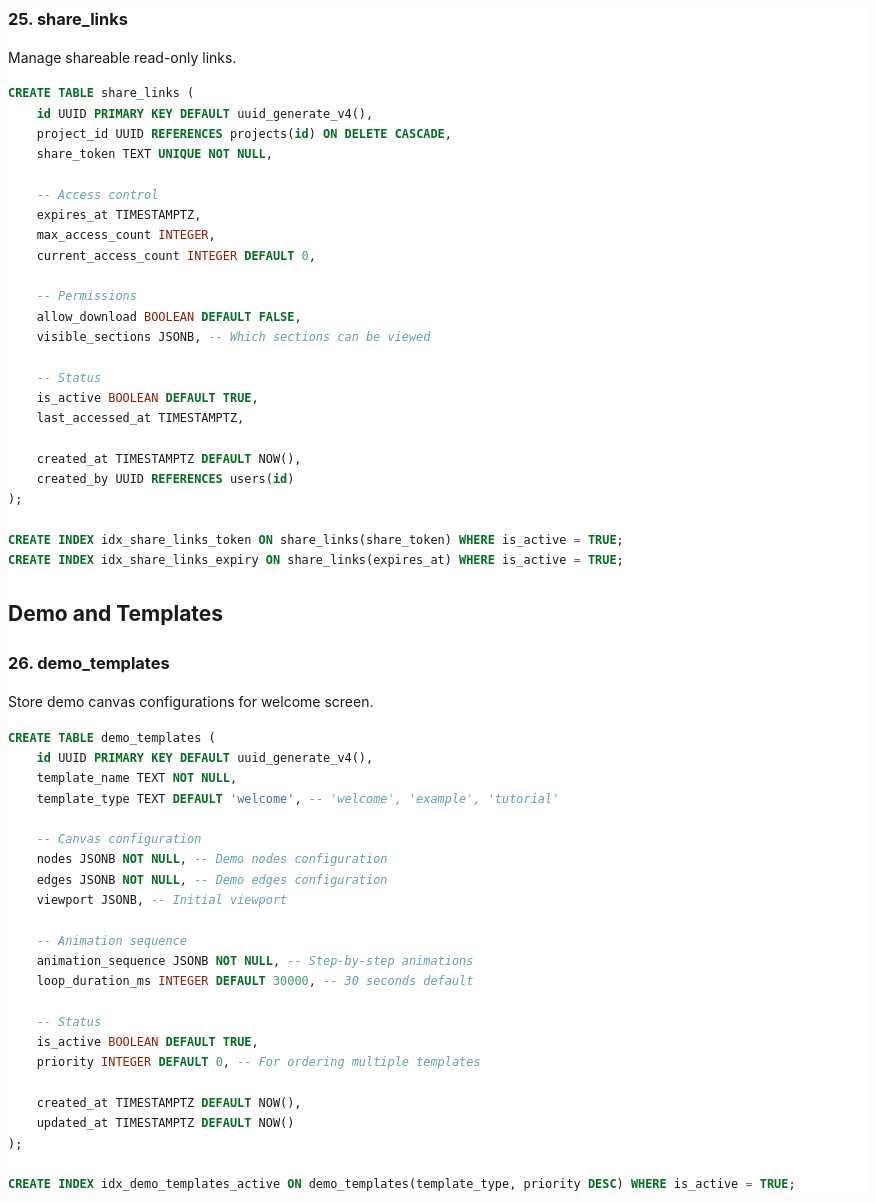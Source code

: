 ### 25. **share_links**
Manage shareable read-only links.
```sql
CREATE TABLE share_links (
    id UUID PRIMARY KEY DEFAULT uuid_generate_v4(),
    project_id UUID REFERENCES projects(id) ON DELETE CASCADE,
    share_token TEXT UNIQUE NOT NULL,
    
    -- Access control
    expires_at TIMESTAMPTZ,
    max_access_count INTEGER,
    current_access_count INTEGER DEFAULT 0,
    
    -- Permissions
    allow_download BOOLEAN DEFAULT FALSE,
    visible_sections JSONB, -- Which sections can be viewed
    
    -- Status
    is_active BOOLEAN DEFAULT TRUE,
    last_accessed_at TIMESTAMPTZ,
    
    created_at TIMESTAMPTZ DEFAULT NOW(),
    created_by UUID REFERENCES users(id)
);

CREATE INDEX idx_share_links_token ON share_links(share_token) WHERE is_active = TRUE;
CREATE INDEX idx_share_links_expiry ON share_links(expires_at) WHERE is_active = TRUE;
```

## Demo and Templates

### 26. **demo_templates**
Store demo canvas configurations for welcome screen.
```sql
CREATE TABLE demo_templates (
    id UUID PRIMARY KEY DEFAULT uuid_generate_v4(),
    template_name TEXT NOT NULL,
    template_type TEXT DEFAULT 'welcome', -- 'welcome', 'example', 'tutorial'
    
    -- Canvas configuration
    nodes JSONB NOT NULL, -- Demo nodes configuration
    edges JSONB NOT NULL, -- Demo edges configuration
    viewport JSONB, -- Initial viewport
    
    -- Animation sequence
    animation_sequence JSONB NOT NULL, -- Step-by-step animations
    loop_duration_ms INTEGER DEFAULT 30000, -- 30 seconds default
    
    -- Status
    is_active BOOLEAN DEFAULT TRUE,
    priority INTEGER DEFAULT 0, -- For ordering multiple templates
    
    created_at TIMESTAMPTZ DEFAULT NOW(),
    updated_at TIMESTAMPTZ DEFAULT NOW()
);

CREATE INDEX idx_demo_templates_active ON demo_templates(template_type, priority DESC) WHERE is_active = TRUE;
```
